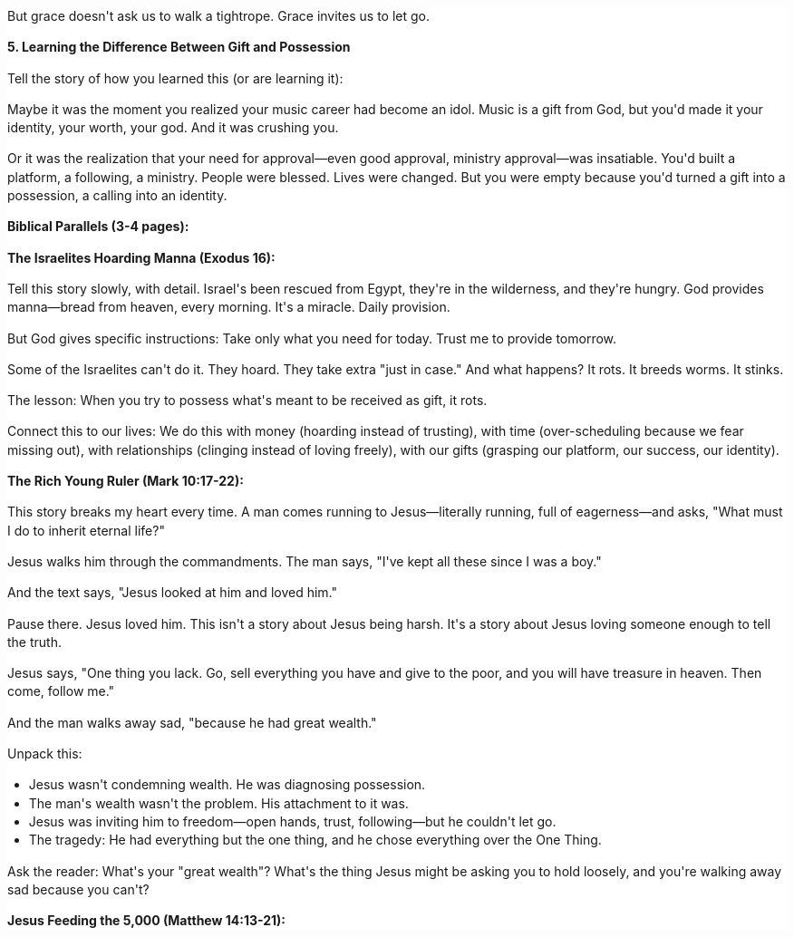 But grace doesn't ask us to walk a tightrope. Grace invites us to let go.

**5. Learning the Difference Between Gift and Possession**

Tell the story of how you learned this (or are learning it):

Maybe it was the moment you realized your music career had become an idol. Music is a gift from God, but you'd made it your identity, your worth, your god. And it was crushing you.

Or it was the realization that your need for approval—even good approval, ministry approval—was insatiable. You'd built a platform, a following, a ministry. People were blessed. Lives were changed. But you were empty because you'd turned a gift into a possession, a calling into an identity.

**Biblical Parallels (3-4 pages):**

**The Israelites Hoarding Manna (Exodus 16):**

Tell this story slowly, with detail. Israel's been rescued from Egypt, they're in the wilderness, and they're hungry. God provides manna—bread from heaven, every morning. It's a miracle. Daily provision.

But God gives specific instructions: Take only what you need for today. Trust me to provide tomorrow.

Some of the Israelites can't do it. They hoard. They take extra "just in case." And what happens? It rots. It breeds worms. It stinks.

The lesson: When you try to possess what's meant to be received as gift, it rots.

Connect this to our lives: We do this with money (hoarding instead of trusting), with time (over-scheduling because we fear missing out), with relationships (clinging instead of loving freely), with our gifts (grasping our platform, our success, our identity).

**The Rich Young Ruler (Mark 10:17-22):**

This story breaks my heart every time. A man comes running to Jesus—literally running, full of eagerness—and asks, "What must I do to inherit eternal life?"

Jesus walks him through the commandments. The man says, "I've kept all these since I was a boy."

And the text says, "Jesus looked at him and loved him."

Pause there. Jesus loved him. This isn't a story about Jesus being harsh. It's a story about Jesus loving someone enough to tell the truth.

Jesus says, "One thing you lack. Go, sell everything you have and give to the poor, and you will have treasure in heaven. Then come, follow me."

And the man walks away sad, "because he had great wealth."

Unpack this:
- Jesus wasn't condemning wealth. He was diagnosing possession.
- The man's wealth wasn't the problem. His attachment to it was.
- Jesus was inviting him to freedom—open hands, trust, following—but he couldn't let go.
- The tragedy: He had everything but the one thing, and he chose everything over the One Thing.

Ask the reader: What's your "great wealth"? What's the thing Jesus might be asking you to hold loosely, and you're walking away sad because you can't?

**Jesus Feeding the 5,000 (Matthew 14:13-21):**
